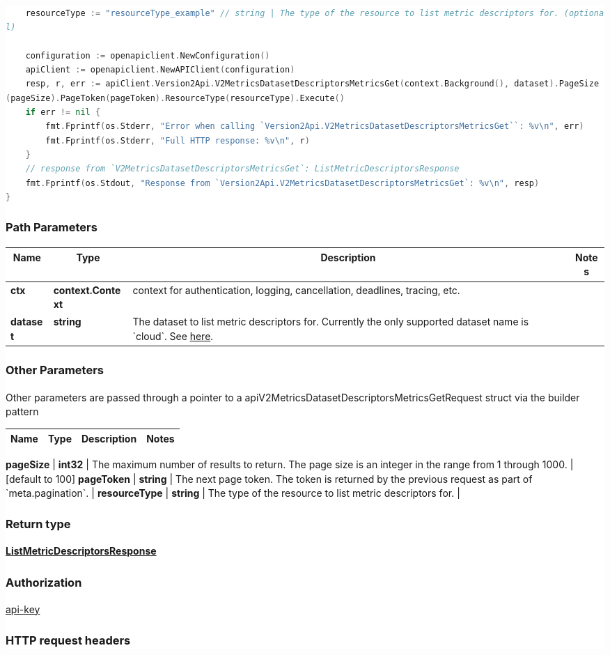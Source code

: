 ```go
    resourceType := "resourceType_example" // string | The type of the resource to list metric descriptors for. (optional)

    configuration := openapiclient.NewConfiguration()
    apiClient := openapiclient.NewAPIClient(configuration)
    resp, r, err := apiClient.Version2Api.V2MetricsDatasetDescriptorsMetricsGet(context.Background(), dataset).PageSize(pageSize).PageToken(pageToken).ResourceType(resourceType).Execute()
    if err != nil {
        fmt.Fprintf(os.Stderr, "Error when calling `Version2Api.V2MetricsDatasetDescriptorsMetricsGet``: %v\n", err)
        fmt.Fprintf(os.Stderr, "Full HTTP response: %v\n", r)
    }
    // response from `V2MetricsDatasetDescriptorsMetricsGet`: ListMetricDescriptorsResponse
    fmt.Fprintf(os.Stdout, "Response from `Version2Api.V2MetricsDatasetDescriptorsMetricsGet`: %v\n", resp)
}
```

### Path Parameters


Name | Type | Description  | Notes
------------- | ------------- | ------------- | -------------
**ctx** | **context.Context** | context for authentication, logging, cancellation, deadlines, tracing, etc.
**dataset** | **string** | The dataset to list metric descriptors for. Currently the only supported dataset name is &#x60;cloud&#x60;. See [here](#section/Object-Model/Datasets). | 

### Other Parameters

Other parameters are passed through a pointer to a apiV2MetricsDatasetDescriptorsMetricsGetRequest struct via the builder pattern


Name | Type | Description  | Notes
------------- | ------------- | ------------- | -------------

 **pageSize** | **int32** | The maximum number of results to return. The page size is an integer in the range from 1 through 1000. | [default to 100]
 **pageToken** | **string** | The next page token. The token is returned by the previous request as part of &#x60;meta.pagination&#x60;. | 
 **resourceType** | **string** | The type of the resource to list metric descriptors for. | 

### Return type

[**ListMetricDescriptorsResponse**](ListMetricDescriptorsResponse.md)

### Authorization

[api-key](../README.md#api-key)

### HTTP request headers
